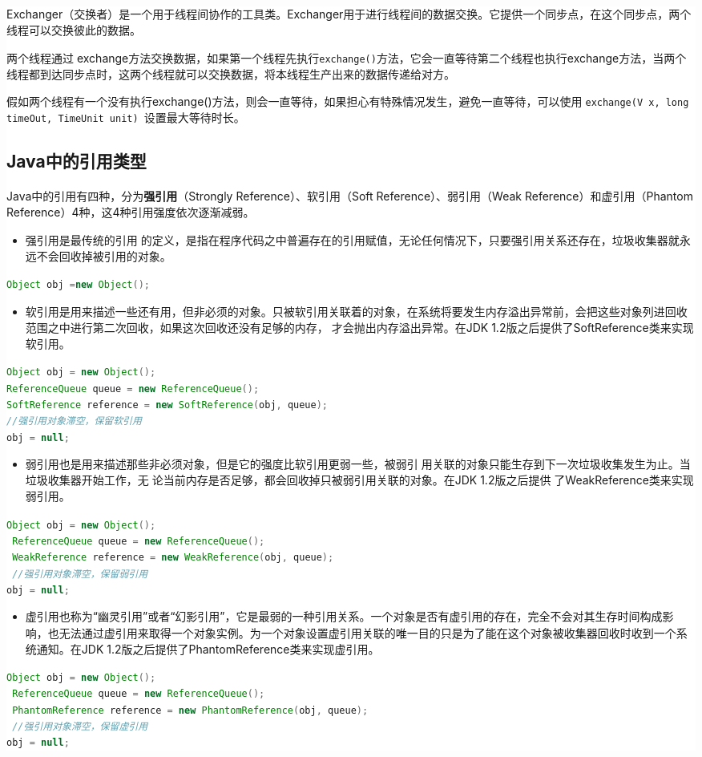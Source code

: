 Exchanger（交换者）是一个用于线程间协作的工具类。Exchanger用于进行线程间的数据交换。它提供一个同步点，在这个同步点，两个线程可以交换彼此的数据。

两个线程通过 exchange方法交换数据，如果第一个线程先执行`exchange()`方法，它会一直等待第二个线程也执行exchange方法，当两个线程都到达同步点时，这两个线程就可以交换数据，将本线程生产出来的数据传递给对方。

假如两个线程有一个没有执行exchange()方法，则会一直等待，如果担心有特殊情况发生，避免一直等待，可以使用 `exchange(V x, long timeOut, TimeUnit unit) `设置最大等待时长。


## Java中的引用类型

Java中的引用有四种，分为**强引用**（Strongly Reference）、软引用（Soft Reference）、弱引用（Weak Reference）和虚引用（Phantom Reference）4种，这4种引用强度依次逐渐减弱。

- 强引用是最传统的引用 的定义，是指在程序代码之中普遍存在的引用赋值，无论任何情况下，只要强引用关系还存在，垃圾收集器就永远不会回收掉被引用的对象。

~~~java
Object obj =new Object();
~~~

- 软引用是用来描述一些还有用，但非必须的对象。只被软引用关联着的对象，在系统将要发生内存溢出异常前，会把这些对象列进回收范围之中进行第二次回收，如果这次回收还没有足够的内存， 才会抛出内存溢出异常。在JDK 1.2版之后提供了SoftReference类来实现软引用。

~~~java
Object obj = new Object();
ReferenceQueue queue = new ReferenceQueue();
SoftReference reference = new SoftReference(obj, queue);
//强引用对象滞空，保留软引用
obj = null;
~~~

- 弱引用也是用来描述那些非必须对象，但是它的强度比软引用更弱一些，被弱引
用关联的对象只能生存到下一次垃圾收集发生为止。当垃圾收集器开始工作，无
论当前内存是否足够，都会回收掉只被弱引用关联的对象。在JDK 1.2版之后提供
了WeakReference类来实现弱引用。

~~~java
Object obj = new Object();
 ReferenceQueue queue = new ReferenceQueue();
 WeakReference reference = new WeakReference(obj, queue);
 //强引用对象滞空，保留弱引用
obj = null;
~~~

- 虚引用也称为“幽灵引用”或者“幻影引用”，它是最弱的一种引用关系。一个对象是否有虚引用的存在，完全不会对其生存时间构成影响，也无法通过虚引用来取得一个对象实例。为一个对象设置虚引用关联的唯一目的只是为了能在这个对象被收集器回收时收到一个系统通知。在JDK 1.2版之后提供了PhantomReference类来实现虚引用。

~~~java
Object obj = new Object();
 ReferenceQueue queue = new ReferenceQueue();
 PhantomReference reference = new PhantomReference(obj, queue);
 //强引用对象滞空，保留虚引用
obj = null;
~~~
